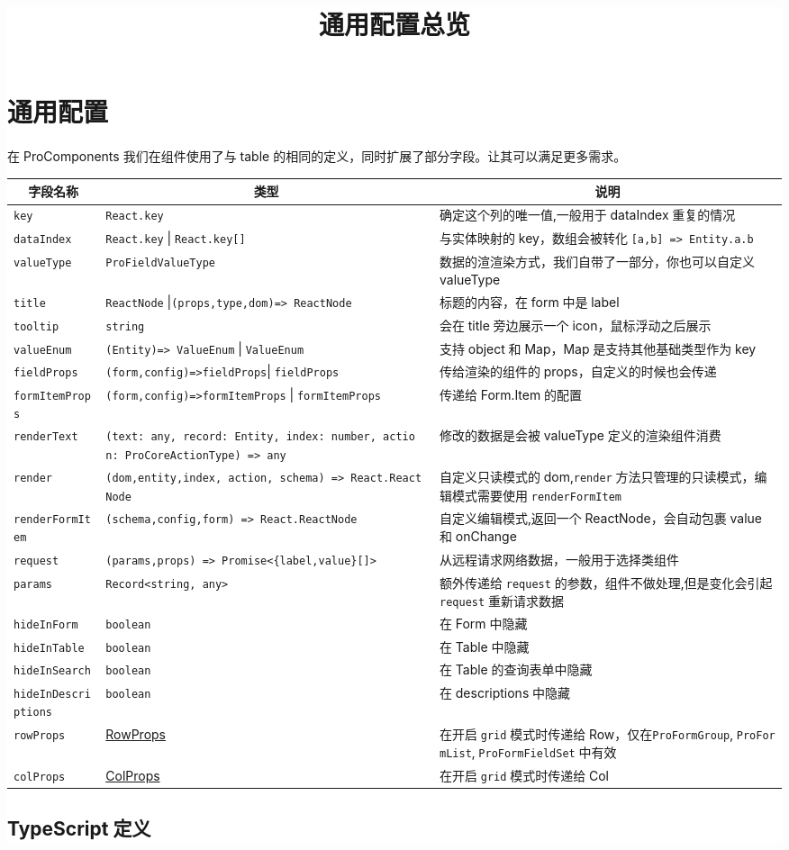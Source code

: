 ﻿---
title: 通用配置总览
order: 1
group:
  path: /
nav:
  title: 组件
  path: /components
---

# 通用配置

在 ProComponents 我们在组件使用了与 table 的相同的定义，同时扩展了部分字段。让其可以满足更多需求。

| 字段名称 | 类型 | 说明 |
| --- | --- | --- |
| `key` | `React.key` | 确定这个列的唯一值,一般用于 dataIndex 重复的情况 |
| `dataIndex` | `React.key` \| `React.key[]` | 与实体映射的 key，数组会被转化 `[a,b] => Entity.a.b` |
| `valueType` | `ProFieldValueType` | 数据的渲渲染方式，我们自带了一部分，你也可以自定义 valueType |
| `title` | `ReactNode` \|`(props,type,dom)=> ReactNode` | 标题的内容，在 form 中是 label |
| `tooltip` | `string` | 会在 title 旁边展示一个 icon，鼠标浮动之后展示 |
| `valueEnum` | `(Entity)=> ValueEnum` \| `ValueEnum` | 支持 object 和 Map，Map 是支持其他基础类型作为 key |
| `fieldProps` | `(form,config)=>fieldProps`\| `fieldProps` | 传给渲染的组件的 props，自定义的时候也会传递 |
| `formItemProps` | `(form,config)=>formItemProps` \| `formItemProps` | 传递给 Form.Item 的配置 |
| `renderText` | `(text: any, record: Entity, index: number, action: ProCoreActionType) => any` | 修改的数据是会被 valueType 定义的渲染组件消费 |
| `render` | `(dom,entity,index, action, schema) => React.ReactNode` | 自定义只读模式的 dom,`render` 方法只管理的只读模式，编辑模式需要使用 `renderFormItem` |
| `renderFormItem` | `(schema,config,form) => React.ReactNode` | 自定义编辑模式,返回一个 ReactNode，会自动包裹 value 和 onChange |
| `request` | `(params,props) => Promise<{label,value}[]>` | 从远程请求网络数据，一般用于选择类组件 |
| `params` | `Record<string, any>` | 额外传递给 `request` 的参数，组件不做处理,但是变化会引起`request` 重新请求数据 |
| `hideInForm` | `boolean` | 在 Form 中隐藏 |
| `hideInTable` | `boolean` | 在 Table 中隐藏 |
| `hideInSearch` | `boolean` | 在 Table 的查询表单中隐藏 |
| `hideInDescriptions` | `boolean` | 在 descriptions 中隐藏 |
| `rowProps` | [RowProps](https://ant.design/components/grid/#Row) | 在开启 `grid` 模式时传递给 Row，仅在`ProFormGroup`, `ProFormList`, `ProFormFieldSet` 中有效 |
| `colProps` | [ColProps](https://ant.design/components/grid/#Col) | 在开启 `grid` 模式时传递给 Col |

## TypeScript 定义
